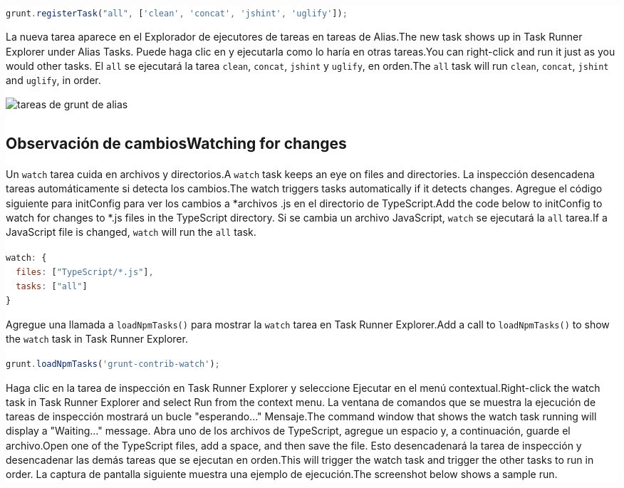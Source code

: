 ```javascript
grunt.registerTask("all", ['clean', 'concat', 'jshint', 'uglify']);
```

<span data-ttu-id="cb2e7-210">La nueva tarea aparece en el Explorador de ejecutores de tareas en tareas de Alias.</span><span class="sxs-lookup"><span data-stu-id="cb2e7-210">The new task shows up in Task Runner Explorer under Alias Tasks.</span></span> <span data-ttu-id="cb2e7-211">Puede haga clic en y ejecutarla como lo haría en otras tareas.</span><span class="sxs-lookup"><span data-stu-id="cb2e7-211">You can right-click and run it just as you would other tasks.</span></span> <span data-ttu-id="cb2e7-212">El `all` se ejecutará la tarea `clean`, `concat`, `jshint` y `uglify`, en orden.</span><span class="sxs-lookup"><span data-stu-id="cb2e7-212">The `all` task will run `clean`, `concat`, `jshint` and `uglify`, in order.</span></span>

![tareas de grunt de alias](using-grunt/_static/alias-tasks.png)

## <a name="watching-for-changes"></a><span data-ttu-id="cb2e7-214">Observación de cambios</span><span class="sxs-lookup"><span data-stu-id="cb2e7-214">Watching for changes</span></span>

<span data-ttu-id="cb2e7-215">Un `watch` tarea cuida en archivos y directorios.</span><span class="sxs-lookup"><span data-stu-id="cb2e7-215">A `watch` task keeps an eye on files and directories.</span></span> <span data-ttu-id="cb2e7-216">La inspección desencadena tareas automáticamente si detecta los cambios.</span><span class="sxs-lookup"><span data-stu-id="cb2e7-216">The watch triggers tasks automatically if it detects changes.</span></span> <span data-ttu-id="cb2e7-217">Agregue el código siguiente para initConfig para ver los cambios a \*archivos .js en el directorio de TypeScript.</span><span class="sxs-lookup"><span data-stu-id="cb2e7-217">Add the code below to initConfig to watch for changes to \*.js files in the TypeScript directory.</span></span> <span data-ttu-id="cb2e7-218">Si se cambia un archivo JavaScript, `watch` se ejecutará la `all` tarea.</span><span class="sxs-lookup"><span data-stu-id="cb2e7-218">If a JavaScript file is changed, `watch` will run the `all` task.</span></span>

```javascript
watch: {
  files: ["TypeScript/*.js"],
  tasks: ["all"]
}
```

<span data-ttu-id="cb2e7-219">Agregue una llamada a `loadNpmTasks()` para mostrar la `watch` tarea en Task Runner Explorer.</span><span class="sxs-lookup"><span data-stu-id="cb2e7-219">Add a call to `loadNpmTasks()` to show the `watch` task in Task Runner Explorer.</span></span>

```javascript
grunt.loadNpmTasks('grunt-contrib-watch');
```

<span data-ttu-id="cb2e7-220">Haga clic en la tarea de inspección en Task Runner Explorer y seleccione Ejecutar en el menú contextual.</span><span class="sxs-lookup"><span data-stu-id="cb2e7-220">Right-click the watch task in Task Runner Explorer and select Run from the context menu.</span></span> <span data-ttu-id="cb2e7-221">La ventana de comandos que se muestra la ejecución de tareas de inspección mostrará un bucle "esperando..." Mensaje.</span><span class="sxs-lookup"><span data-stu-id="cb2e7-221">The command window that shows the watch task running will display a "Waiting…" message.</span></span> <span data-ttu-id="cb2e7-222">Abra uno de los archivos de TypeScript, agregue un espacio y, a continuación, guarde el archivo.</span><span class="sxs-lookup"><span data-stu-id="cb2e7-222">Open one of the TypeScript files, add a space, and then save the file.</span></span> <span data-ttu-id="cb2e7-223">Esto desencadenará la tarea de inspección y desencadenar las demás tareas que se ejecutan en orden.</span><span class="sxs-lookup"><span data-stu-id="cb2e7-223">This will trigger the watch task and trigger the other tasks to run in order.</span></span> <span data-ttu-id="cb2e7-224">La captura de pantalla siguiente muestra una ejemplo de ejecución.</span><span class="sxs-lookup"><span data-stu-id="cb2e7-224">The screenshot below shows a sample run.</span></span>
